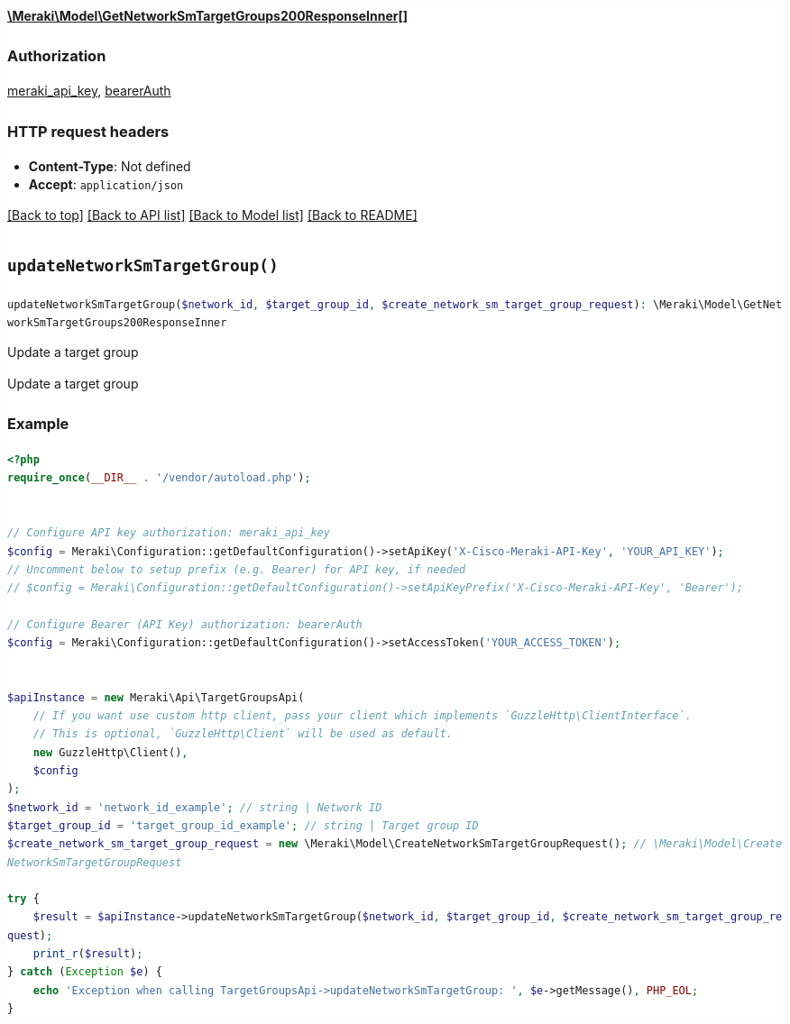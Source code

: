 [**\Meraki\Model\GetNetworkSmTargetGroups200ResponseInner[]**](../Model/GetNetworkSmTargetGroups200ResponseInner.md)

### Authorization

[meraki_api_key](../../README.md#meraki_api_key), [bearerAuth](../../README.md#bearerAuth)

### HTTP request headers

- **Content-Type**: Not defined
- **Accept**: `application/json`

[[Back to top]](#) [[Back to API list]](../../README.md#endpoints)
[[Back to Model list]](../../README.md#models)
[[Back to README]](../../README.md)

## `updateNetworkSmTargetGroup()`

```php
updateNetworkSmTargetGroup($network_id, $target_group_id, $create_network_sm_target_group_request): \Meraki\Model\GetNetworkSmTargetGroups200ResponseInner
```

Update a target group

Update a target group

### Example

```php
<?php
require_once(__DIR__ . '/vendor/autoload.php');


// Configure API key authorization: meraki_api_key
$config = Meraki\Configuration::getDefaultConfiguration()->setApiKey('X-Cisco-Meraki-API-Key', 'YOUR_API_KEY');
// Uncomment below to setup prefix (e.g. Bearer) for API key, if needed
// $config = Meraki\Configuration::getDefaultConfiguration()->setApiKeyPrefix('X-Cisco-Meraki-API-Key', 'Bearer');

// Configure Bearer (API Key) authorization: bearerAuth
$config = Meraki\Configuration::getDefaultConfiguration()->setAccessToken('YOUR_ACCESS_TOKEN');


$apiInstance = new Meraki\Api\TargetGroupsApi(
    // If you want use custom http client, pass your client which implements `GuzzleHttp\ClientInterface`.
    // This is optional, `GuzzleHttp\Client` will be used as default.
    new GuzzleHttp\Client(),
    $config
);
$network_id = 'network_id_example'; // string | Network ID
$target_group_id = 'target_group_id_example'; // string | Target group ID
$create_network_sm_target_group_request = new \Meraki\Model\CreateNetworkSmTargetGroupRequest(); // \Meraki\Model\CreateNetworkSmTargetGroupRequest

try {
    $result = $apiInstance->updateNetworkSmTargetGroup($network_id, $target_group_id, $create_network_sm_target_group_request);
    print_r($result);
} catch (Exception $e) {
    echo 'Exception when calling TargetGroupsApi->updateNetworkSmTargetGroup: ', $e->getMessage(), PHP_EOL;
}
```
